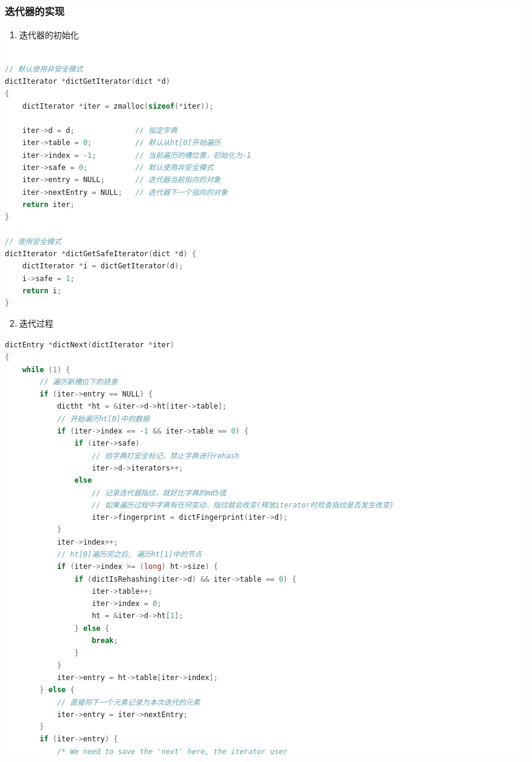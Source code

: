 ### 迭代器的实现

1. 迭代器的初始化

```c

// 默认使用非安全模式
dictIterator *dictGetIterator(dict *d)
{
    dictIterator *iter = zmalloc(sizeof(*iter));

    iter->d = d;              // 指定字典 
    iter->table = 0;          // 默认从ht[0]开始遍历
    iter->index = -1;         // 当前遍历的槽位置，初始化为-1
    iter->safe = 0;           // 默认使用非安全模式
    iter->entry = NULL;       // 迭代器当前指向的对象
    iter->nextEntry = NULL;   // 迭代器下一个指向的对象
    return iter;
}

// 使用安全模式
dictIterator *dictGetSafeIterator(dict *d) {
    dictIterator *i = dictGetIterator(d);
    i->safe = 1;
    return i;
}
```

2. 迭代过程

```c
dictEntry *dictNext(dictIterator *iter)
{
    while (1) {
        // 遍历新槽位下的链表 
        if (iter->entry == NULL) {
            dictht *ht = &iter->d->ht[iter->table];
            // 开始遍历ht[0]中的数据
            if (iter->index == -1 && iter->table == 0) {
                if (iter->safe)
                    // 给字典打安全标记，禁止字典进行rehash
                    iter->d->iterators++;
                else
                    // 记录迭代器指纹，就好比字典的md5值
                    // 如果遍历过程中字典有任何变动，指纹就会改变(释放iterator时检查指纹是否发生改变)
                    iter->fingerprint = dictFingerprint(iter->d);
            }
            iter->index++;
            // ht[0]遍历完之后, 遍历ht[1]中的节点
            if (iter->index >= (long) ht->size) {
                if (dictIsRehashing(iter->d) && iter->table == 0) {
                    iter->table++;
                    iter->index = 0;
                    ht = &iter->d->ht[1];
                } else {
                    break;
                }
            }
            iter->entry = ht->table[iter->index];
        } else {
            // 直接将下一个元素记录为本次迭代的元素
            iter->entry = iter->nextEntry;
        }
        if (iter->entry) {
            /* We need to save the 'next' here, the iterator user
```